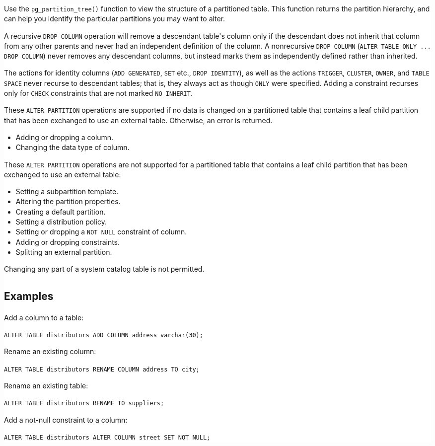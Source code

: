Use the `pg_partition_tree()` function to view the structure of a partitioned table. This function returns the partition hierarchy, and can help you identify the particular partitions you may want to alter.

A recursive `DROP COLUMN` operation will remove a descendant table's column only if the descendant does not inherit that column from any other parents and never had an independent definition of the column. A nonrecursive `DROP COLUMN` \(`ALTER TABLE ONLY ... DROP COLUMN`\) never removes any descendant columns, but instead marks them as independently defined rather than inherited.

The actions for identity columns (`ADD GENERATED`, `SET` etc., `DROP IDENTITY`), as well as the actions `TRIGGER`, `CLUSTER`, `OWNER`, and `TABLESPACE` never recurse to descendant tables; that is, they always act as though `ONLY` were specified. Adding a constraint recurses only for `CHECK` constraints that are not marked `NO INHERIT`.

These `ALTER PARTITION` operations are supported if no data is changed on a partitioned table that contains a leaf child partition that has been exchanged to use an external table. Otherwise, an error is returned.

-   Adding or dropping a column.
-   Changing the data type of column.

These `ALTER PARTITION` operations are not supported for a partitioned table that contains a leaf child partition that has been exchanged to use an external table:

-   Setting a subpartition template.
-   Altering the partition properties.
-   Creating a default partition.
-   Setting a distribution policy.
-   Setting or dropping a `NOT NULL` constraint of column.
-   Adding or dropping constraints.
-   Splitting an external partition.

Changing any part of a system catalog table is not permitted.

## <a id="section6"></a>Examples 

Add a column to a table:

```
ALTER TABLE distributors ADD COLUMN address varchar(30);
```

Rename an existing column:

```
ALTER TABLE distributors RENAME COLUMN address TO city;
```

Rename an existing table:

```
ALTER TABLE distributors RENAME TO suppliers;
```

Add a not-null constraint to a column:

```
ALTER TABLE distributors ALTER COLUMN street SET NOT NULL;
```
